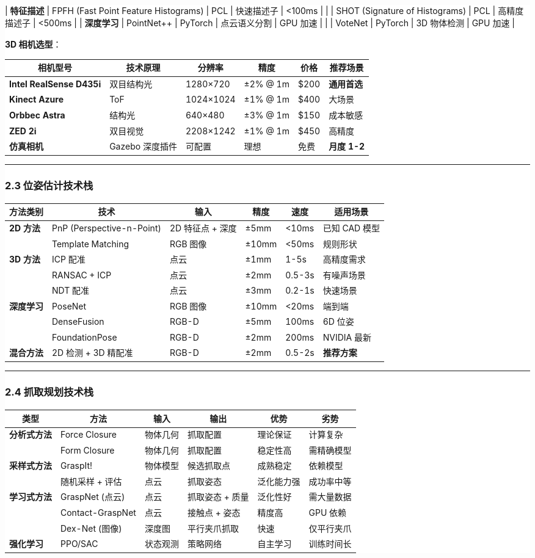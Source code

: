 | **特征描述** | FPFH (Fast Point Feature Histograms) | PCL | 快速描述子 | <100ms |
|  | SHOT (Signature of Histograms) | PCL | 高精度描述子 | <500ms |
| **深度学习** | PointNet++ | PyTorch | 点云语义分割 | GPU 加速 |
|  | VoteNet | PyTorch | 3D 物体检测 | GPU 加速 |

**3D 相机选型**：

| 相机型号 | 技术原理 | 分辨率 | 精度 | 价格 | 推荐场景 |
|---------|---------|--------|------|------|---------|
| **Intel RealSense D435i** | 双目结构光 | 1280×720 | ±2% @ 1m | $200 | **通用首选** |
| **Kinect Azure** | ToF | 1024×1024 | ±1% @ 1m | $400 | 大场景 |
| **Orbbec Astra** | 结构光 | 640×480 | ±3% @ 1m | $150 | 成本敏感 |
| **ZED 2i** | 双目视觉 | 2208×1242 | ±1% @ 1m | $450 | 高精度 |
| **仿真相机** | Gazebo 深度插件 | 可配置 | 理想 | 免费 | **月度 1-2** |

---

### 2.3 位姿估计技术栈

| 方法类别 | 技术 | 输入 | 精度 | 速度 | 适用场景 |
|---------|------|------|------|------|---------|
| **2D 方法** | PnP (Perspective-n-Point) | 2D 特征点 + 深度 | ±5mm | <10ms | 已知 CAD 模型 |
|  | Template Matching | RGB 图像 | ±10mm | <50ms | 规则形状 |
| **3D 方法** | ICP 配准 | 点云 | ±1mm | 1-5s | 高精度需求 |
|  | RANSAC + ICP | 点云 | ±2mm | 0.5-3s | 有噪声场景 |
|  | NDT 配准 | 点云 | ±3mm | 0.2-1s | 快速场景 |
| **深度学习** | PoseNet | RGB 图像 | ±10mm | <20ms | 端到端 |
|  | DenseFusion | RGB-D | ±5mm | 100ms | 6D 位姿 |
|  | FoundationPose | RGB-D | ±2mm | 200ms | NVIDIA 最新 |
| **混合方法** | 2D 检测 + 3D 精配准 | RGB-D | ±2mm | 0.5-2s | **推荐方案** |

---

### 2.4 抓取规划技术栈

| 类型 | 方法 | 输入 | 输出 | 优势 | 劣势 |
|------|------|------|------|------|------|
| **分析式方法** | Force Closure | 物体几何 | 抓取配置 | 理论保证 | 计算复杂 |
|  | Form Closure | 物体几何 | 抓取配置 | 稳定性高 | 需精确模型 |
| **采样式方法** | GraspIt! | 物体模型 | 候选抓取点 | 成熟稳定 | 依赖模型 |
|  | 随机采样 + 评估 | 点云 | 抓取姿态 | 泛化能力强 | 成功率中等 |
| **学习式方法** | GraspNet (点云) | 点云 | 抓取姿态 + 质量 | 泛化性好 | 需大量数据 |
|  | Contact-GraspNet | 点云 | 接触点 + 姿态 | 精度高 | GPU 依赖 |
|  | Dex-Net (图像) | 深度图 | 平行夹爪抓取 | 快速 | 仅平行夹爪 |
| **强化学习** | PPO/SAC | 状态观测 | 策略网络 | 自主学习 | 训练时间长 |

